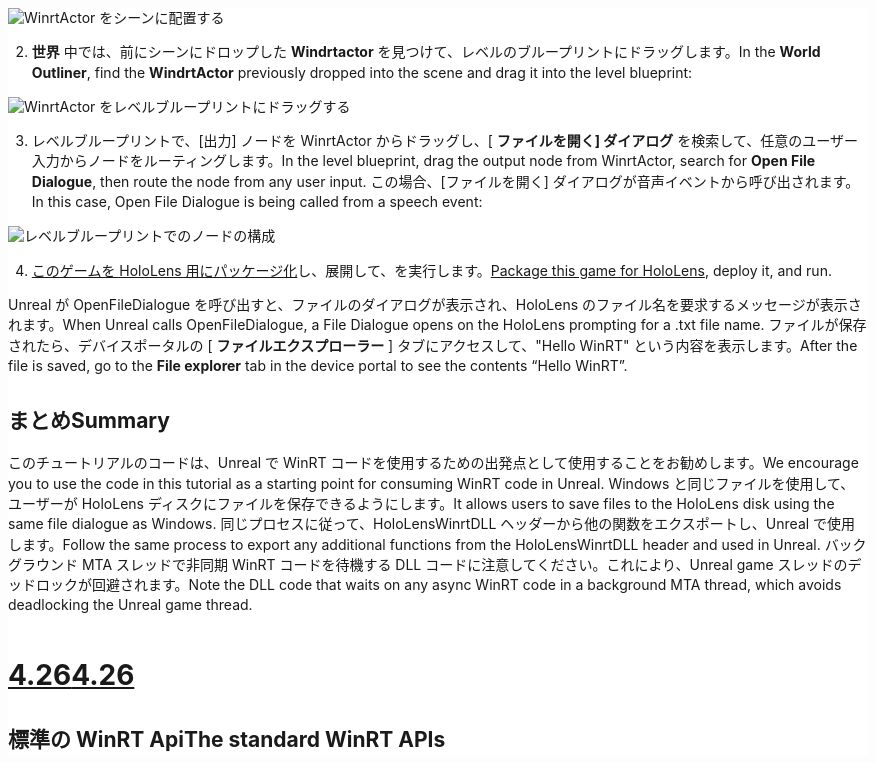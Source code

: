![WinrtActor をシーンに配置する](../images/unreal-winrt-img-06.png)

2. <span data-ttu-id="06efd-157">**世界** 中では、前にシーンにドロップした **Windrtactor** を見つけて、レベルのブループリントにドラッグします。</span><span class="sxs-lookup"><span data-stu-id="06efd-157">In the **World Outliner**, find the **WindrtActor** previously dropped into the scene and drag it into the level blueprint:</span></span> 

![WinrtActor をレベルブループリントにドラッグする](../images/unreal-winrt-img-07.png)

3. <span data-ttu-id="06efd-159">レベルブループリントで、[出力] ノードを WinrtActor からドラッグし、[ **ファイルを開く] ダイアログ** を検索して、任意のユーザー入力からノードをルーティングします。</span><span class="sxs-lookup"><span data-stu-id="06efd-159">In the level blueprint, drag the output node from WinrtActor, search for **Open File Dialogue**, then route the node from any user input.</span></span>  <span data-ttu-id="06efd-160">この場合、[ファイルを開く] ダイアログが音声イベントから呼び出されます。</span><span class="sxs-lookup"><span data-stu-id="06efd-160">In this case, Open File Dialogue is being called from a speech event:</span></span> 

![レベルブループリントでのノードの構成](../images/unreal-winrt-img-08.png)

4. <span data-ttu-id="06efd-162">[このゲームを HoloLens 用にパッケージ化](../tutorials/unreal-uxt-ch6.md)し、展開して、を実行します。</span><span class="sxs-lookup"><span data-stu-id="06efd-162">[Package this game for HoloLens](../tutorials/unreal-uxt-ch6.md), deploy it, and run.</span></span>  

<span data-ttu-id="06efd-163">Unreal が OpenFileDialogue を呼び出すと、ファイルのダイアログが表示され、HoloLens のファイル名を要求するメッセージが表示されます。</span><span class="sxs-lookup"><span data-stu-id="06efd-163">When Unreal calls OpenFileDialogue, a File Dialogue opens on the HoloLens prompting for a .txt file name.</span></span>  <span data-ttu-id="06efd-164">ファイルが保存されたら、デバイスポータルの [ **ファイルエクスプローラー** ] タブにアクセスして、"Hello WinRT" という内容を表示します。</span><span class="sxs-lookup"><span data-stu-id="06efd-164">After the file is saved, go to the **File explorer** tab in the device portal to see the contents “Hello WinRT”.</span></span> 

## <a name="summary"></a><span data-ttu-id="06efd-165">まとめ</span><span class="sxs-lookup"><span data-stu-id="06efd-165">Summary</span></span> 

<span data-ttu-id="06efd-166">このチュートリアルのコードは、Unreal で WinRT コードを使用するための出発点として使用することをお勧めします。</span><span class="sxs-lookup"><span data-stu-id="06efd-166">We encourage you to use the code in this tutorial as a starting point for consuming WinRT code in Unreal.</span></span>  <span data-ttu-id="06efd-167">Windows と同じファイルを使用して、ユーザーが HoloLens ディスクにファイルを保存できるようにします。</span><span class="sxs-lookup"><span data-stu-id="06efd-167">It allows users to save files to the HoloLens disk using the same file dialogue as Windows.</span></span>  <span data-ttu-id="06efd-168">同じプロセスに従って、HoloLensWinrtDLL ヘッダーから他の関数をエクスポートし、Unreal で使用します。</span><span class="sxs-lookup"><span data-stu-id="06efd-168">Follow the same process to export any additional functions from the HoloLensWinrtDLL header and used in Unreal.</span></span>  <span data-ttu-id="06efd-169">バックグラウンド MTA スレッドで非同期 WinRT コードを待機する DLL コードに注意してください。これにより、Unreal game スレッドのデッドロックが回避されます。</span><span class="sxs-lookup"><span data-stu-id="06efd-169">Note the DLL code that waits on any async WinRT code in a background MTA thread, which avoids deadlocking the Unreal game thread.</span></span> 

# <a name="426"></a>[<span data-ttu-id="06efd-170">4.26</span><span class="sxs-lookup"><span data-stu-id="06efd-170">4.26</span></span>](#tab/426)

## <a name="the-standard-winrt-apis"></a><span data-ttu-id="06efd-171">標準の WinRT Api</span><span class="sxs-lookup"><span data-stu-id="06efd-171">The standard WinRT APIs</span></span>
